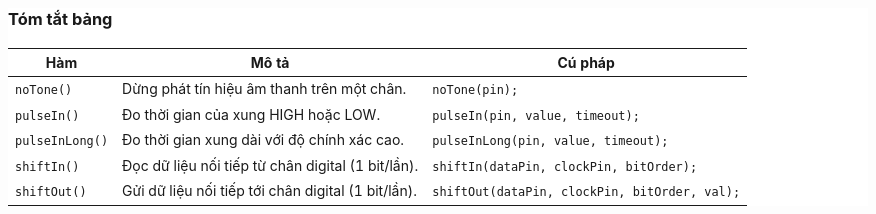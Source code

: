 
### **Tóm tắt bảng**

| **Hàm**          | **Mô tả**                                                                 | **Cú pháp**                                  |
|-------------------|---------------------------------------------------------------------------|----------------------------------------------|
| `noTone()`        | Dừng phát tín hiệu âm thanh trên một chân.                               | `noTone(pin);`                               |
| `pulseIn()`       | Đo thời gian của xung HIGH hoặc LOW.                                     | `pulseIn(pin, value, timeout);`             |
| `pulseInLong()`   | Đo thời gian xung dài với độ chính xác cao.                              | `pulseInLong(pin, value, timeout);`         |
| `shiftIn()`       | Đọc dữ liệu nối tiếp từ chân digital (1 bit/lần).                        | `shiftIn(dataPin, clockPin, bitOrder);`     |
| `shiftOut()`      | Gửi dữ liệu nối tiếp tới chân digital (1 bit/lần).                       | `shiftOut(dataPin, clockPin, bitOrder, val);` |
